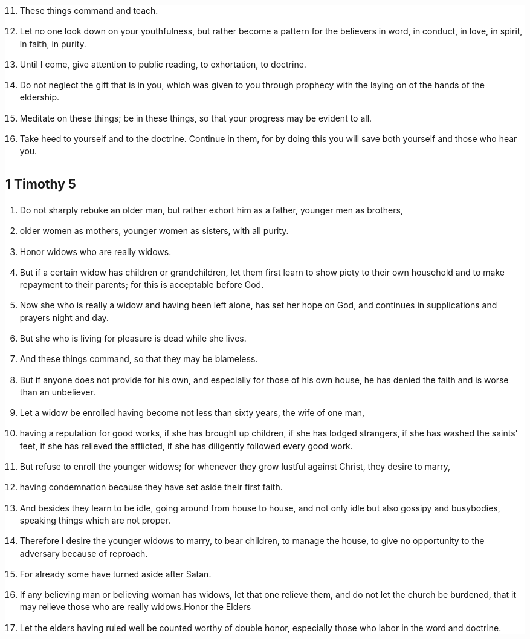 11. These things command and teach.

12. Let no one look down on your youthfulness, but rather become a pattern for the believers in word, in conduct, in love, in spirit, in faith, in purity.

13. Until I come, give attention to public reading, to exhortation, to doctrine.

14. Do not neglect the gift that is in you, which was given to you through prophecy with the laying on of the hands of the eldership.

15. Meditate on these things; be in these things, so that your progress may be evident to all.

16. Take heed to yourself and to the doctrine. Continue in them, for by doing this you will save both yourself and those who hear you. 

## 1 Timothy 5

1. Do not sharply rebuke an older man, but rather exhort him as a father, younger men as brothers,

2. older women as mothers, younger women as sisters, with all purity.

3. Honor widows who are really widows.

4. But if a certain widow has children or grandchildren, let them first learn to show piety to their own household and to make repayment to their parents; for this is acceptable before God.

5. Now she who is really a widow and having been left alone, has set her hope on God, and continues in supplications and prayers night and day.

6. But she who is living for pleasure is dead while she lives.

7. And these things command, so that they may be blameless.

8. But if anyone does not provide for his own, and especially for those of his own house, he has denied the faith and is worse than an unbeliever.

9. Let a widow be enrolled having become not less than sixty years, the wife of one man,

10. having a reputation for good works, if she has brought up children, if she has lodged strangers, if she has washed the saints' feet, if she has relieved the afflicted, if she has diligently followed every good work.

11. But refuse to enroll the younger widows; for whenever they grow lustful against Christ, they desire to marry,

12. having condemnation because they have set aside their first faith.

13. And besides they learn to be idle, going around from house to house, and not only idle but also gossipy and busybodies, speaking things which are not proper.

14. Therefore I desire the younger widows to marry, to bear children, to manage the house, to give no opportunity to the adversary because of reproach.

15. For already some have turned aside after Satan.

16. If any believing man or believing woman has widows, let that one relieve them, and do not let the church be burdened, that it may relieve those who are really widows.Honor the Elders

17. Let the elders having ruled well be counted worthy of double honor, especially those who labor in the word and doctrine.
